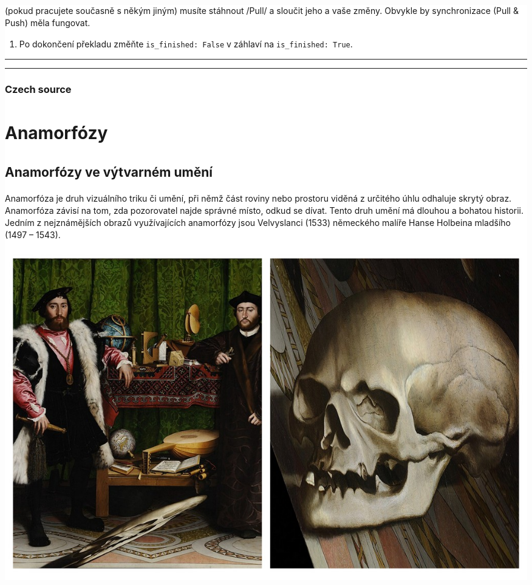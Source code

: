    (pokud pracujete současně s někým jiným) musíte stáhnout
   /Pull/ a sloučit jeho a vaše změny. Obvykle by synchronizace (Pull & Push) měla
   fungovat.
1. Po dokončení překladu změňte `is_finished: False` v záhlaví na `is_finished: True`.


---
---

### Czech source


# Anamorfózy

## Anamorfózy ve výtvarném umění 

Anamorfóza je druh vizuálního triku či umění, při němž část roviny nebo prostoru viděná z určitého úhlu odhaluje skrytý obraz. 
Anamorfóza závisí na tom, zda pozorovatel najde správné místo, odkud se dívat. Tento druh umění má dlouhou a bohatou historii. 
Jedním z nejznámějších obrazů využívajících anamorfózy jsou Velvyslanci (1533) německého malíře Hanse Holbeina mladšího (1497 – 1543). 

![Velvyslanci](holbein.jpg)
